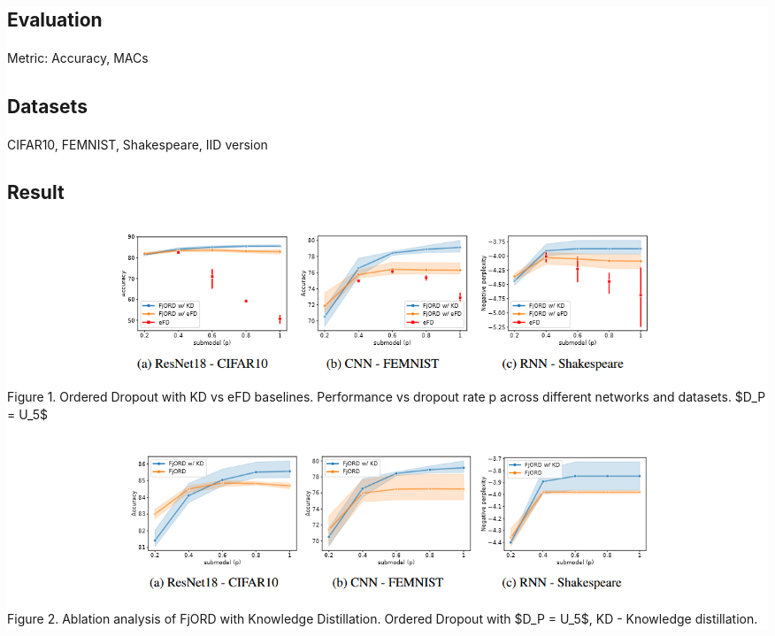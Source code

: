 ## Evaluation
Metric: Accuracy, MACs
## Datasets
CIFAR10, FEMNIST, Shakespeare, IID version

## Result
<p align = "center">
<img src = "/images/posts/FjORD/result1.png" width="600">
</p>
<p align = "left">
Figure 1. Ordered Dropout with KD vs eFD baselines. Performance vs dropout rate p across different networks and datasets. $D_P = U_5$
</p>

<p align = "center">
<img src = "/images/posts/FjORD/result2.png" width="600">
</p>
<p align = "left">
Figure 2. Ablation analysis of FjORD with Knowledge Distillation. Ordered Dropout with $D_P = U_5$, KD - Knowledge distillation.
</p>

